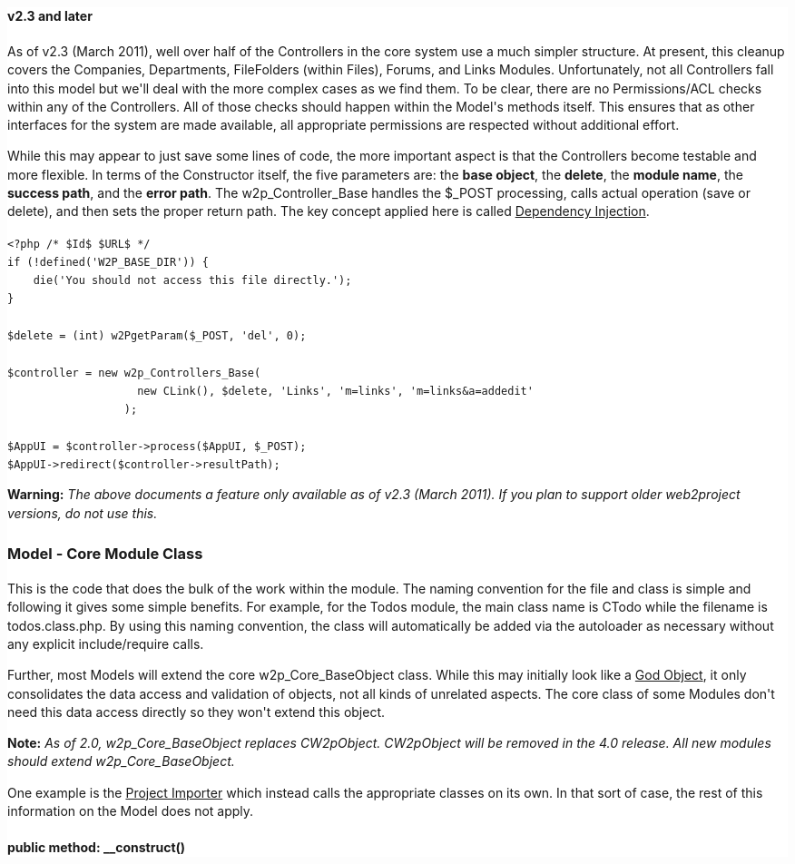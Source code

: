 #### v2.3 and later

As of v2.3 (March 2011), well over half of the Controllers in the core system use a much simpler structure.  At present, this cleanup covers the Companies, Departments, FileFolders (within Files), Forums, and Links Modules. Unfortunately, not all Controllers fall into this model but we'll deal with the more complex cases as we find them. To be clear, there are no Permissions/ACL checks within any of the Controllers. All of those checks should happen within the Model's methods itself. This ensures that as other interfaces for the system are made available, all appropriate permissions are respected without additional effort.

While this may appear to just save some lines of code, the more important aspect is that the Controllers become testable and more flexible. In terms of the Constructor itself, the five parameters are: the **base object**, the **delete**, the **module name**, the **success path**, and the **error path**. The w2p_Controller_Base handles the $_POST processing, calls actual operation (save or delete), and then sets the proper return path. The key concept applied here is called [Dependency Injection](http://en.wikipedia.org/wiki/Dependency_injection).

    <?php /* $Id$ $URL$ */
    if (!defined('W2P_BASE_DIR')) {
        die('You should not access this file directly.');
    }

    $delete = (int) w2PgetParam($_POST, 'del', 0);

    $controller = new w2p_Controllers_Base(
                        new CLink(), $delete, 'Links', 'm=links', 'm=links&a=addedit'
                      );

    $AppUI = $controller->process($AppUI, $_POST);
    $AppUI->redirect($controller->resultPath);

**Warning:** *The above documents a feature only available as of v2.3 (March 2011). If you plan to support older web2project versions, do not use this.*

### Model - Core Module Class

This is the code that does the bulk of the work within the module. The naming convention for the file and class is simple and following it gives some simple benefits. For example, for the Todos module, the main class name is CTodo while the filename is todos.class.php. By using this naming convention, the class will automatically be added via the autoloader as necessary without any explicit include/require calls.

Further, most Models will extend the core w2p_Core_BaseObject class. While this may initially look like a [God Object](http://en.wikipedia.org/wiki/God_object), it only consolidates the data access and validation of objects, not all kinds of unrelated aspects. The core class of some Modules don't need this data access directly so they won't extend this object.

**Note:** *As of 2.0, w2p_Core_BaseObject replaces CW2pObject. CW2pObject will be removed in the 4.0 release. All new modules should extend w2p_Core_BaseObject.*

One example is the [Project Importer](/modules/project-importer.html) which instead calls the appropriate classes on its own. In that sort of case, the rest of this information on the Model does not apply.

#### public method: __construct()

